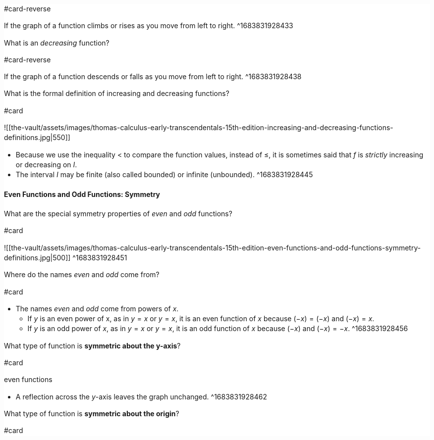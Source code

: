 #card-reverse 

If the graph of a function climbs or rises as you move from left to right.
^1683831928433


What is an *decreasing* function? 

#card-reverse 

If the graph of a function descends or falls as you move from left to right.
^1683831928438


What is the formal definition of increasing and decreasing functions? 

#card 

![[the-vault/assets/images/thomas-calculus-early-transcendentals-15th-edition-increasing-and-decreasing-functions-definitions.jpg|550]]
- Because we use the inequality $<$ to compare the function values, instead of $\leq$, it is sometimes said that $f$ is <span class="spoiler">*strictly* increasing or decreasing on *I*</span>.
- The interval *I* may be <span class="spoiler">finite</span> (also called <span class="spoiler">bounded</span>) or <span class="spoiler">infinite</span> (<span class="spoiler">unbounded</span>).
^1683831928445


#### Even Functions and Odd Functions: Symmetry

What are the special symmetry properties of *even* and *odd* functions? 

#card 

![[the-vault/assets/images/thomas-calculus-early-transcendentals-15th-edition-even-functions-and-odd-functions-symmetry-definitions.jpg|500]]
^1683831928451


Where do the names *even* and *odd* come from? 

#card 

- The names *even* and *odd* come from powers of $x$.
	- If $y$ is an even power of x, as in $y=x$ or $y=x$, it is an even function of $x$ because $(-x) = (-x)$ and $(-x) = x$.
	- If $y$ is an odd power of $x$, as in $y=x$ or $y=x$, it is an odd function of $x$ because $(-x)$ and $(-x) = -x$.
^1683831928456


What type of function is **symmetric about the y-axis**? 

#card 

even functions
- A reflection across the $y$-axis leaves the graph unchanged.
^1683831928462


What type of function is **symmetric about the origin**? 

#card 
